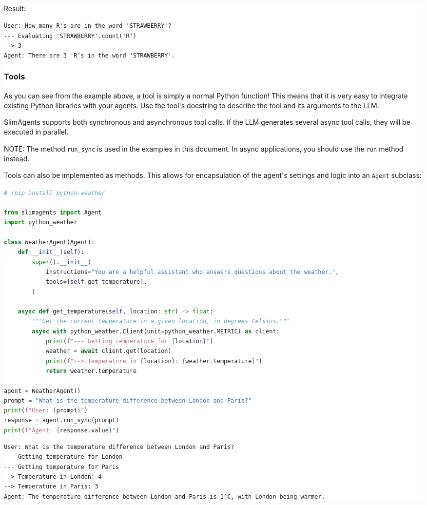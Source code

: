 Result:
```
User: How many R's are in the word 'STRAWBERRY'?
--- Evaluating 'STRAWBERRY'.count('R')
--> 3
Agent: There are 3 'R's in the word 'STRAWBERRY'.
```

### Tools

As you can see from the example above, a tool is simply a normal Python function! This means that it is very easy to integrate 
existing Python libraries with your agents. Use the tool's docstring to describe the tool and its arguments to the LLM.

SlimAgents supports both synchronous and asynchronous tool calls. If the LLM generates several async tool calls, they will be 
executed in parallel. 

NOTE: The method `run_sync` is used in the examples in this document. In async applications, you should use the `run` method instead.

Tools can also be implemented as methods. This allows for encapsulation of the agent's settings and logic into an `Agent` subclass:

```python
# !pip install python-weather

from slimagents import Agent
import python_weather

class WeatherAgent(Agent):
    def __init__(self):
        super().__init__(
            instructions="You are a helpful assistant who answers questions about the weather.",
            tools=[self.get_temperature],
        )

    async def get_temperature(self, location: str) -> float:
        """Get the current temperature in a given location, in degrees Celsius."""
        async with python_weather.Client(unit=python_weather.METRIC) as client:
            print(f"--- Getting temperature for {location}")
            weather = await client.get(location)
            print(f"--> Temperature in {location}: {weather.temperature}")
            return weather.temperature

agent = WeatherAgent()
prompt = "What is the temperature difference between London and Paris?"
print(f"User: {prompt}")
response = agent.run_sync(prompt)
print(f"Agent: {response.value}")
```

```
User: What is the temperature difference between London and Paris?
--- Getting temperature for London
--- Getting temperature for Paris
--> Temperature in London: 4
--> Temperature in Paris: 3
Agent: The temperature difference between London and Paris is 1°C, with London being warmer.
```
